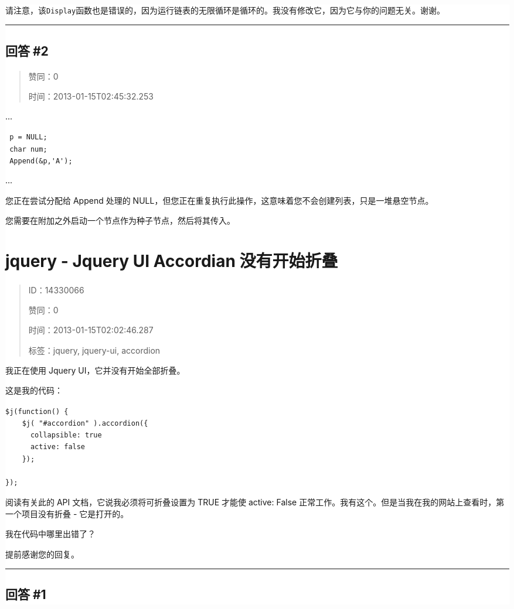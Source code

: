 请注意，该`Display`函数也是错误的，因为运行链表的无限循环是循环的。我没有修改它，因为它与你的问题无关。谢谢。

* * *

## 回答 #2

> 赞同：0
> 
> 时间：2013-01-15T02:45:32.253

...

```
 p = NULL;
 char num;
 Append(&p,'A'); 
```

...

您正在尝试分配给 Append 处理的 NULL，但您正在重复执行此操作，这意味着您不会创建列表，只是一堆悬空节点。

您需要在附加之外启动一个节点作为种子节点，然后将其传入。

# jquery - Jquery UI Accordian 没有开始折叠

> ID：14330066
> 
> 赞同：0
> 
> 时间：2013-01-15T02:02:46.287
> 
> 标签：jquery, jquery-ui, accordion

我正在使用 Jquery UI，它并没有开始全部折叠。

这是我的代码：

```
$j(function() {
    $j( "#accordion" ).accordion({
      collapsible: true
      active: false
    });

}); 
```

阅读有关此的 API 文档，它说我必须将可折叠设置为 TRUE 才能使 active: False 正常工作。我有这个。但是当我在我的网站上查看时，第一个项目没有折叠 - 它是打开的。

我在代码中哪里出错了？

提前感谢您的回复。

* * *

## 回答 #1
